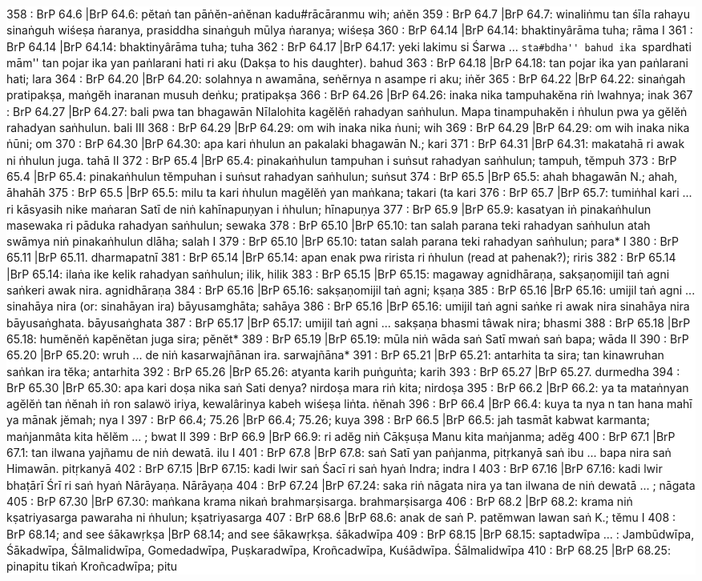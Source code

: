 358 : BrP 64.6 |BrP 64.6: pĕtaṅ tan pāṅĕn-aṅĕnan kadu#rācāranmu wih;  aṅĕn
359 : BrP 64.7 |BrP 64.7: winaliṅmu tan śīla rahayu sinaṅguh wiśeṣa ṅaranya, prasiddha sinaṅguh mūlya ṅaranya;  wiśeṣa
360 : BrP 64.14 |BrP 64.14: bhaktinyârāma tuha;  rāma I
361 : BrP 64.14 |BrP 64.14: bhaktinyârāma tuha;  tuha
362 : BrP 64.17 |BrP 64.17: yeki lakimu si Śarwa ... ``sta#bdha'' bahud ika ``spardhati mām'' tan pojar ika yan paṅlarani hati ri aku (Dakṣa to his daughter). bahud
363 : BrP 64.18 |BrP 64.18: tan pojar ika yan paṅlarani hati;  lara
364 : BrP 64.20 |BrP 64.20: solahnya n awamāna, seṅĕrnya n asampe ri aku;  iṅĕr
365 : BrP 64.22 |BrP 64.22: sinaṅgah pratipakṣa, maṅgĕh inaranan musuh deṅku;  pratipakṣa
366 : BrP 64.26 |BrP 64.26: inaka nika tampuhakĕna riṅ lwahnya;  inak
367 : BrP 64.27 |BrP 64.27: bali pwa tan bhagawān Nīlalohita kagĕlĕṅ rahadyan saṅhulun. Mapa tinampuhakĕn i ṅhulun pwa ya gĕlĕṅ rahadyan saṅhulun.  bali III
368 : BrP 64.29 |BrP 64.29: om wih inaka nika ṅuni;  wih
369 : BrP 64.29 |BrP 64.29: om wih inaka nika ṅūni;  om
370 : BrP 64.30 |BrP 64.30: apa kari ṅhulun an pakalaki bhagawān N.;  kari
371 : BrP 64.31 |BrP 64.31: makatahā ri awak ni ṅhulun juga.  tahā II
372 : BrP 65.4 |BrP 65.4: pinakaṅhulun tampuhan i suṅsut rahadyan saṅhulun;  tampuh, tĕmpuh
373 : BrP 65.4 |BrP 65.4: pinakaṅhulun tĕmpuhan i suṅsut rahadyan saṅhulun;  suṅsut
374 : BrP 65.5 |BrP 65.5: ahah bhagawān N.;  ahah, āhahāh
375 : BrP 65.5 |BrP 65.5: milu ta kari ṅhulun magĕlĕṅ yan maṅkana;  takari (ta kari
376 : BrP 65.7 |BrP 65.7: tumiṅhal kari ... ri kāsyasih nike maṅaran Satī de niṅ kahīnapuṇyan i ṅhulun;  hīnapuṇya
377 : BrP 65.9 |BrP 65.9: kasatyan iṅ pinakaṅhulun masewaka ri pāduka rahadyan saṅhulun;  sewaka
378 : BrP 65.10 |BrP 65.10: tan salah parana teki rahadyan saṅhulun atah swāmya niṅ pinakaṅhulun dlāha;  salah I
379 : BrP 65.10 |BrP 65.10: tatan salah parana teki rahadyan saṅhulun;  para* I
380 : BrP 65.11 |BrP 65.11.  dharmapatnī
381 : BrP 65.14 |BrP 65.14: apan enak pwa rirista ri ṅhulun (read at pahenak?);  riris
382 : BrP 65.14 |BrP 65.14: ilaṅa ike kelik rahadyan saṅhulun;  ilik, hilik
383 : BrP 65.15 |BrP 65.15: magaway agnidhāraṇa, sakṣaṇomijil taṅ agni saṅkeri awak nira.  agnidhāraṇa
384 : BrP 65.16 |BrP 65.16: sakṣaṇomijil taṅ agni;  kṣaṇa
385 : BrP 65.16 |BrP 65.16: umijil taṅ agni ... sinahāya nira (or: sinahāyan ira) bāyusamghāta;  sahāya
386 : BrP 65.16 |BrP 65.16: umijil taṅ agni saṅke ri awak nira sinahāya nira bāyusaṅghata.  bāyusaṅghata
387 : BrP 65.17 |BrP 65.17: umijil taṅ agni ... sakṣaṇa bhasmi tâwak nira;  bhasmi
388 : BrP 65.18 |BrP 65.18: humĕnĕṅ kapĕnĕtan juga sira;  pĕnĕt*
389 : BrP 65.19 |BrP 65.19: mūla niṅ wāda saṅ Satī mwaṅ saṅ bapa;  wāda II
390 : BrP 65.20 |BrP 65.20: wruh ... de niṅ kasarwajñānan ira.  sarwajñāna*
391 : BrP 65.21 |BrP 65.21: antarhita ta sira; tan kinawruhan saṅkan ira tĕka;  antarhita
392 : BrP 65.26 |BrP 65.26: atyanta karih puṅguṅta;  karih
393 : BrP 65.27 |BrP 65.27.  durmedha
394 : BrP 65.30 |BrP 65.30: apa kari doṣa nika saṅ Sati denya? nirdoṣa mara riṅ kita;  nirdoṣa
395 : BrP 66.2 |BrP 66.2: ya ta mataṅnyan agĕlĕṅ tan ṅĕnah iṅ ron salawö iriya, kewalârinya kabeh wiśeṣa liṅta.  ṅĕnah
396 : BrP 66.4 |BrP 66.4: kuya ta nya n tan hana mahī ya mānak jĕmah;  nya I
397 : BrP 66.4; 75.26 |BrP 66.4; 75.26;  kuya
398 : BrP 66.5 |BrP 66.5: jah tasmāt kabwat karmanta; maṅjanmâta kita hĕlĕm ... ;  bwat II
399 : BrP 66.9 |BrP 66.9: ri adĕg niṅ Cākṣuṣa Manu kita maṅjanma;  adĕg
400 : BrP 67.1 |BrP 67.1: tan ilwana yajñamu de niṅ dewatā.  ilu I
401 : BrP 67.8 |BrP 67.8: saṅ Satī yan paṅjanma, pitṛkanyā saṅ ibu ... bapa nira saṅ Himawān.  pitṛkanyā
402 : BrP 67.15 |BrP 67.15: kadi lwir saṅ Śacī ri saṅ hyaṅ Indra;  indra I
403 : BrP 67.16 |BrP 67.16: kadi lwir bhaṭārī Śrī ri saṅ hyaṅ Nārāyaṇa.  Nārāyaṇa
404 : BrP 67.24 |BrP 67.24: saka riṅ nāgata nira ya tan ilwana de niṅ dewatā ... ;  nāgata
405 : BrP 67.30 |BrP 67.30: maṅkana krama nikaṅ brahmarṣisarga.  brahmarṣisarga
406 : BrP 68.2 |BrP 68.2: krama niṅ kṣatriyasarga pawaraha ni ṅhulun;  kṣatriyasarga
407 : BrP 68.6 |BrP 68.6: anak de saṅ P. patĕmwan lawan saṅ K.;  tĕmu I
408 : BrP 68.14; and see śākawṛkṣa |BrP 68.14; and see śākawṛkṣa.  śākadwīpa
409 : BrP 68.15 |BrP 68.15: saptadwīpa ... : Jambūdwīpa, Śākadwīpa, Śālmalidwīpa, Gomedadwīpa, Puṣkaradwīpa, Kroñcadwīpa, Kuśādwīpa.  Śālmalidwīpa
410 : BrP 68.25 |BrP 68.25: pinapitu tikaṅ Kroñcadwīpa;  pitu
